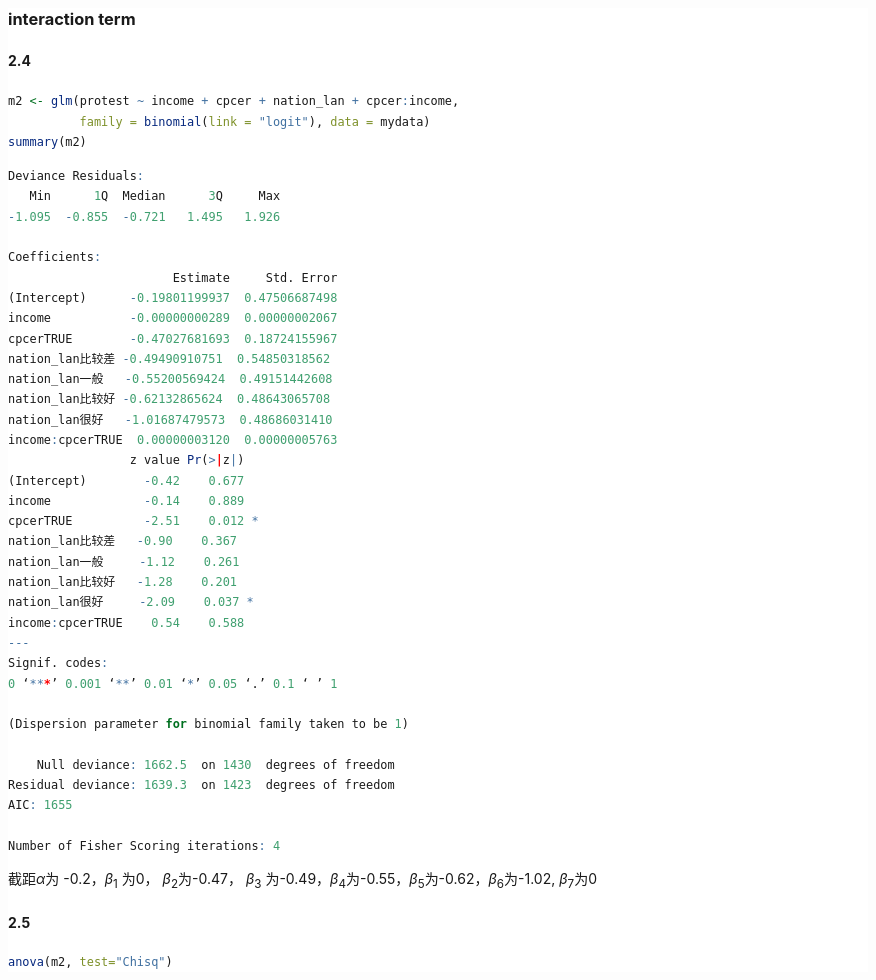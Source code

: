 ### interaction term

#### 2.4

```R
m2 <- glm(protest ~ income + cpcer + nation_lan + cpcer:income, 
          family = binomial(link = "logit"), data = mydata)
summary(m2)
```

```R
Deviance Residuals: 
   Min      1Q  Median      3Q     Max  
-1.095  -0.855  -0.721   1.495   1.926  

Coefficients:
                       Estimate     Std. Error
(Intercept)      -0.19801199937  0.47506687498
income           -0.00000000289  0.00000002067
cpcerTRUE        -0.47027681693  0.18724155967
nation_lan比较差 -0.49490910751  0.54850318562
nation_lan一般   -0.55200569424  0.49151442608
nation_lan比较好 -0.62132865624  0.48643065708
nation_lan很好   -1.01687479573  0.48686031410
income:cpcerTRUE  0.00000003120  0.00000005763
                 z value Pr(>|z|)  
(Intercept)        -0.42    0.677  
income             -0.14    0.889  
cpcerTRUE          -2.51    0.012 *
nation_lan比较差   -0.90    0.367  
nation_lan一般     -1.12    0.261  
nation_lan比较好   -1.28    0.201  
nation_lan很好     -2.09    0.037 *
income:cpcerTRUE    0.54    0.588  
---
Signif. codes:  
0 ‘***’ 0.001 ‘**’ 0.01 ‘*’ 0.05 ‘.’ 0.1 ‘ ’ 1

(Dispersion parameter for binomial family taken to be 1)

    Null deviance: 1662.5  on 1430  degrees of freedom
Residual deviance: 1639.3  on 1423  degrees of freedom
AIC: 1655

Number of Fisher Scoring iterations: 4
```

截距$\alpha$为 -0.2，$\beta_1$ 为0， $\beta_2$为-0.47， $\beta_3$ 为-0.49，$\beta_4$为-0.55，$\beta_5$为-0.62，$\beta_6$为-1.02, $\beta_7$为0

#### 2.5

```R
anova(m2, test="Chisq")
```
